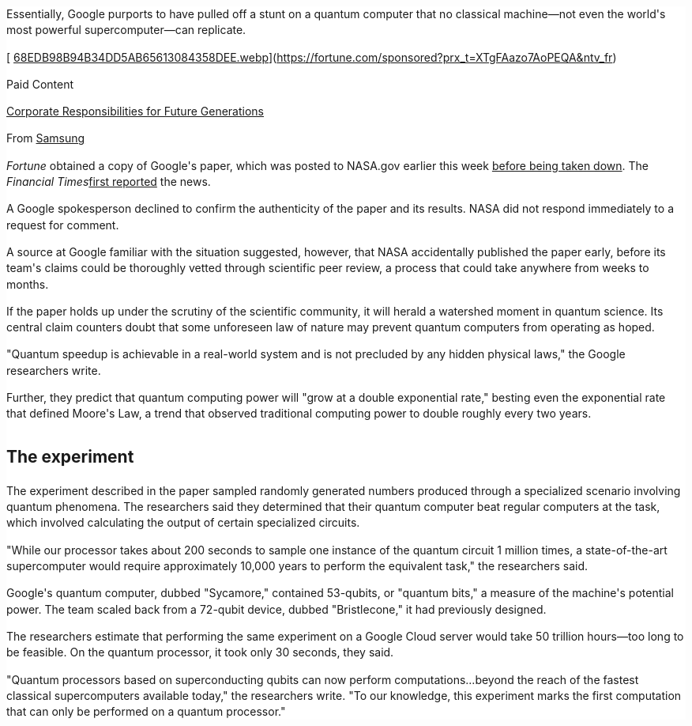 Essentially, Google purports to have pulled off a stunt on a quantum computer that no classical machine—not even the world's most powerful supercomputer—can replicate.

 [  [68EDB98B94B34DD5AB65613084358DEE.webp](../_resources/7ac5f71744c302bf60dc1ff77d42a9c5.webp)](https://fortune.com/sponsored?prx_t=XTgFAazo7AoPEQA&ntv_fr)

Paid Content

 [Corporate Responsibilities for Future Generations](https://fortune.com/sponsored?prx_t=XTgFAazo7AoPEQA&ntv_fr)

From [Samsung](https://fortune.com/sponsored?prx_t=XTgFAazo7AoPEQA&ntv_fr)

*Fortune* obtained a copy of Google's paper, which was posted to NASA.gov earlier this week [before being taken down](https://ntrs.nasa.gov/search.jsp?R=20190030475). The *Financial Times*[first reported](https://www.ft.com/content/b9bb4e54-dbc1-11e9-8f9b-77216ebe1f17) the news.

A Google spokesperson declined to confirm the authenticity of the paper and its results. NASA did not respond immediately to a request for comment.

A source at Google familiar with the situation suggested, however, that NASA accidentally published the paper early, before its team's claims could be thoroughly vetted through scientific peer review, a process that could take anywhere from weeks to months.

If the paper holds up under the scrutiny of the scientific community, it will herald a watershed moment in quantum science. Its central claim counters doubt that some unforeseen law of nature may prevent quantum computers from operating as hoped.

"Quantum speedup is achievable in a real-world system and is not precluded by any hidden physical laws," the Google researchers write.

Further, they predict that quantum computing power will "grow at a double exponential rate," besting even the exponential rate that defined Moore's Law, a trend that observed traditional computing power to double roughly every two years.

## The experiment

The experiment described in the paper sampled randomly generated numbers produced through a specialized scenario involving quantum phenomena. The researchers said they determined that their quantum computer beat regular computers at the task, which involved calculating the output of certain specialized circuits.

"While our processor takes about 200 seconds to sample one instance of the quantum circuit 1 million times, a state-of-the-art supercomputer would require approximately 10,000 years to perform the equivalent task," the researchers said.

Google's quantum computer, dubbed "Sycamore," contained 53-qubits, or "quantum bits," a measure of the machine's potential power. The team scaled back from a 72-qubit device, dubbed "Bristlecone," it had previously designed.

The researchers estimate that performing the same experiment on a Google Cloud server would take 50 trillion hours—too long to be feasible. On the quantum processor, it took only 30 seconds, they said.

"Quantum processors based on superconducting qubits can now perform computations...beyond the reach of the fastest classical supercomputers available today," the researchers write. "To our knowledge, this experiment marks the first computation that can only be performed on a quantum processor."
